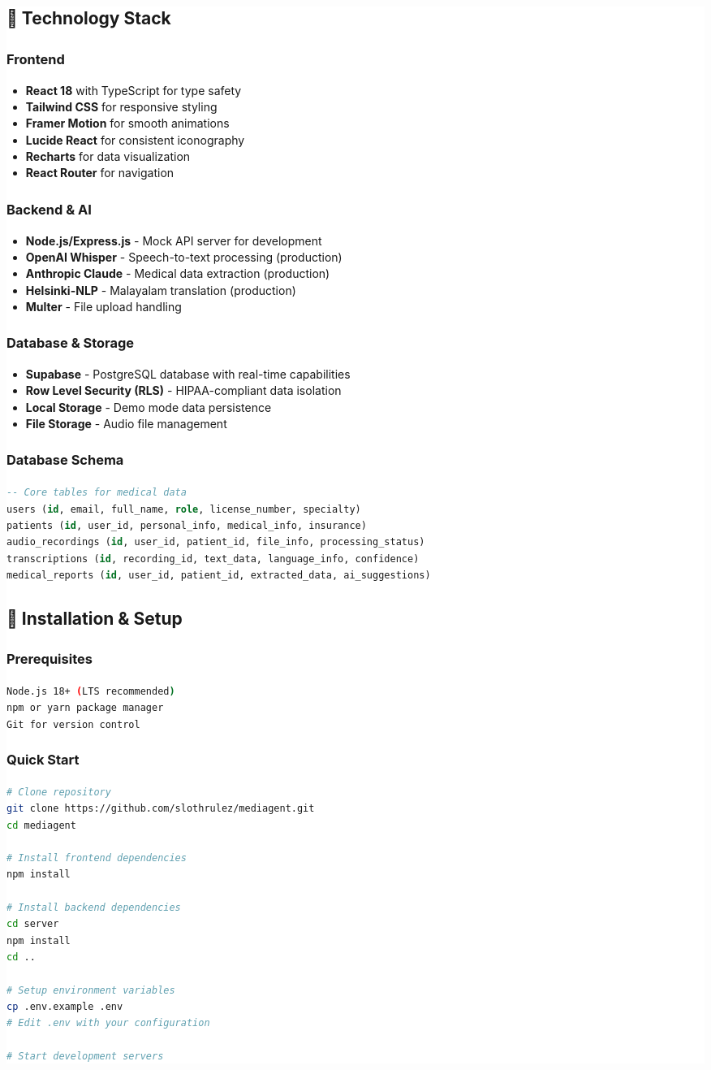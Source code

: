 ## 🚀 Technology Stack

### **Frontend**
- **React 18** with TypeScript for type safety
- **Tailwind CSS** for responsive styling
- **Framer Motion** for smooth animations
- **Lucide React** for consistent iconography
- **Recharts** for data visualization
- **React Router** for navigation

### **Backend & AI**
- **Node.js/Express.js** - Mock API server for development
- **OpenAI Whisper** - Speech-to-text processing (production)
- **Anthropic Claude** - Medical data extraction (production)
- **Helsinki-NLP** - Malayalam translation (production)
- **Multer** - File upload handling

### **Database & Storage**
- **Supabase** - PostgreSQL database with real-time capabilities
- **Row Level Security (RLS)** - HIPAA-compliant data isolation
- **Local Storage** - Demo mode data persistence
- **File Storage** - Audio file management

### **Database Schema**
```sql
-- Core tables for medical data
users (id, email, full_name, role, license_number, specialty)
patients (id, user_id, personal_info, medical_info, insurance)
audio_recordings (id, user_id, patient_id, file_info, processing_status)
transcriptions (id, recording_id, text_data, language_info, confidence)
medical_reports (id, user_id, patient_id, extracted_data, ai_suggestions)
```

## 🔧 Installation & Setup

### **Prerequisites**
```bash
Node.js 18+ (LTS recommended)
npm or yarn package manager
Git for version control
```

### **Quick Start**
```bash
# Clone repository
git clone https://github.com/slothrulez/mediagent.git
cd mediagent

# Install frontend dependencies
npm install

# Install backend dependencies
cd server
npm install
cd ..

# Setup environment variables
cp .env.example .env
# Edit .env with your configuration

# Start development servers
```